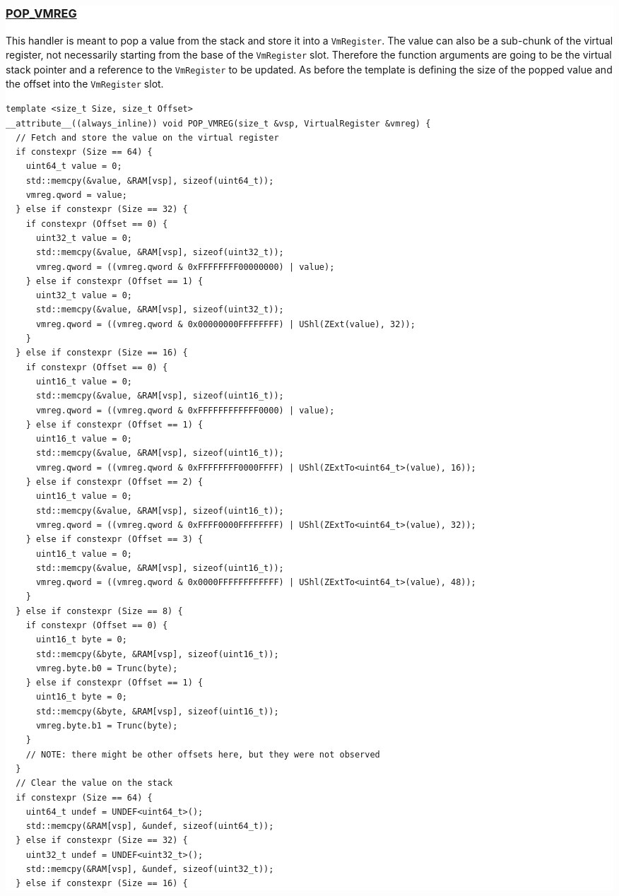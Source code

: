 ### [POP_VMREG](#pop_vmreg)

This handler is meant to pop a value from the stack and store it into a `VmRegister`. The value can also be a sub-chunk of the virtual register, not necessarily starting from the base of the `VmRegister` slot. Therefore the function arguments are going to be the virtual stack pointer and a reference to the `VmRegister` to be updated. As before the template is defining the size of the popped value and the offset into the `VmRegister` slot.

```
template <size_t Size, size_t Offset>
__attribute__((always_inline)) void POP_VMREG(size_t &vsp, VirtualRegister &vmreg) {
  // Fetch and store the value on the virtual register
  if constexpr (Size == 64) {
    uint64_t value = 0;
    std::memcpy(&value, &RAM[vsp], sizeof(uint64_t));
    vmreg.qword = value;
  } else if constexpr (Size == 32) {
    if constexpr (Offset == 0) {
      uint32_t value = 0;
      std::memcpy(&value, &RAM[vsp], sizeof(uint32_t));
      vmreg.qword = ((vmreg.qword & 0xFFFFFFFF00000000) | value);
    } else if constexpr (Offset == 1) {
      uint32_t value = 0;
      std::memcpy(&value, &RAM[vsp], sizeof(uint32_t));
      vmreg.qword = ((vmreg.qword & 0x00000000FFFFFFFF) | UShl(ZExt(value), 32));
    }
  } else if constexpr (Size == 16) {
    if constexpr (Offset == 0) {
      uint16_t value = 0;
      std::memcpy(&value, &RAM[vsp], sizeof(uint16_t));
      vmreg.qword = ((vmreg.qword & 0xFFFFFFFFFFFF0000) | value);
    } else if constexpr (Offset == 1) {
      uint16_t value = 0;
      std::memcpy(&value, &RAM[vsp], sizeof(uint16_t));
      vmreg.qword = ((vmreg.qword & 0xFFFFFFFF0000FFFF) | UShl(ZExtTo<uint64_t>(value), 16));
    } else if constexpr (Offset == 2) {
      uint16_t value = 0;
      std::memcpy(&value, &RAM[vsp], sizeof(uint16_t));
      vmreg.qword = ((vmreg.qword & 0xFFFF0000FFFFFFFF) | UShl(ZExtTo<uint64_t>(value), 32));
    } else if constexpr (Offset == 3) {
      uint16_t value = 0;
      std::memcpy(&value, &RAM[vsp], sizeof(uint16_t));
      vmreg.qword = ((vmreg.qword & 0x0000FFFFFFFFFFFF) | UShl(ZExtTo<uint64_t>(value), 48));
    }
  } else if constexpr (Size == 8) {
    if constexpr (Offset == 0) {
      uint16_t byte = 0;
      std::memcpy(&byte, &RAM[vsp], sizeof(uint16_t));
      vmreg.byte.b0 = Trunc(byte);
    } else if constexpr (Offset == 1) {
      uint16_t byte = 0;
      std::memcpy(&byte, &RAM[vsp], sizeof(uint16_t));
      vmreg.byte.b1 = Trunc(byte);
    }
    // NOTE: there might be other offsets here, but they were not observed
  }
  // Clear the value on the stack
  if constexpr (Size == 64) {
    uint64_t undef = UNDEF<uint64_t>();
    std::memcpy(&RAM[vsp], &undef, sizeof(uint64_t));
  } else if constexpr (Size == 32) {
    uint32_t undef = UNDEF<uint32_t>();
    std::memcpy(&RAM[vsp], &undef, sizeof(uint32_t));
  } else if constexpr (Size == 16) {
```